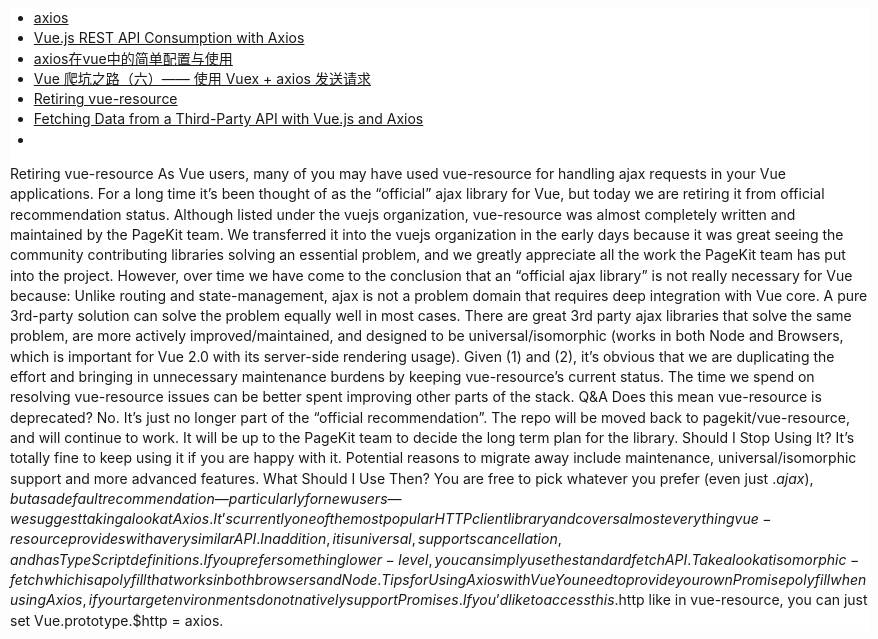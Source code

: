- [axios](https://www.npmjs.com/package/axios#axiosdeleteurl-config "")
- [Vue.js REST API Consumption with Axios](https://alligator.io/vuejs/rest-api-axios/ "")
- [axios在vue中的简单配置与使用](http://blog.csdn.net/sinat_17775997/article/details/69367204 "")
- [Vue 爬坑之路（六）—— 使用 Vuex + axios 发送请求](http://www.cnblogs.com/wisewrong/p/6402183.html "")
- [Retiring vue-resource](https://medium.com/the-vue-point/retiring-vue-resource-871a82880af4 "")
- [Fetching Data from a Third-Party API with Vue.js and Axios](https://www.sitepoint.com/fetching-data-third-party-api-vue-axios/ "")
- []( "")



Retiring vue-resource
As Vue users, many of you may have used vue-resource for handling ajax requests in your Vue applications. For a long time it’s been thought of as the “official” ajax library for Vue, but today we are retiring it from official recommendation status.
Although listed under the vuejs organization, vue-resource was almost completely written and maintained by the PageKit team. We transferred it into the vuejs organization in the early days because it was great seeing the community contributing libraries solving an essential problem, and we greatly appreciate all the work the PageKit team has put into the project. However, over time we have come to the conclusion that an “official ajax library” is not really necessary for Vue because:
Unlike routing and state-management, ajax is not a problem domain that requires deep integration with Vue core. A pure 3rd-party solution can solve the problem equally well in most cases.
There are great 3rd party ajax libraries that solve the same problem, are more actively improved/maintained, and designed to be universal/isomorphic (works in both Node and Browsers, which is important for Vue 2.0 with its server-side rendering usage).
Given (1) and (2), it’s obvious that we are duplicating the effort and bringing in unnecessary maintenance burdens by keeping vue-resource’s current status. The time we spend on resolving vue-resource issues can be better spent improving other parts of the stack.
Q&A
Does this mean vue-resource is deprecated?
No. It’s just no longer part of the “official recommendation”. The repo will be moved back to pagekit/vue-resource, and will continue to work. It will be up to the PageKit team to decide the long term plan for the library.
Should I Stop Using It?
It’s totally fine to keep using it if you are happy with it. Potential reasons to migrate away include maintenance, universal/isomorphic support and more advanced features.
What Should I Use Then?
You are free to pick whatever you prefer (even just $.ajax), but as a default recommendation — particularly for new users — we suggest taking a look at Axios. It’s currently one of the most popular HTTP client library and covers almost everything vue-resource provides with a very similar API. In addition, it is universal, supports cancellation, and has TypeScript definitions.
If you prefer something lower-level, you can simply use the standard fetch API. Take a look at isomorphic-fetch which is a polyfill that works in both browsers and Node.
Tips for Using Axios with Vue
You need to provide your own Promise polyfill when using Axios, if your target environments do not natively support Promises.
If you’d like to access this.$http like in vue-resource, you can just set Vue.prototype.$http = axios.